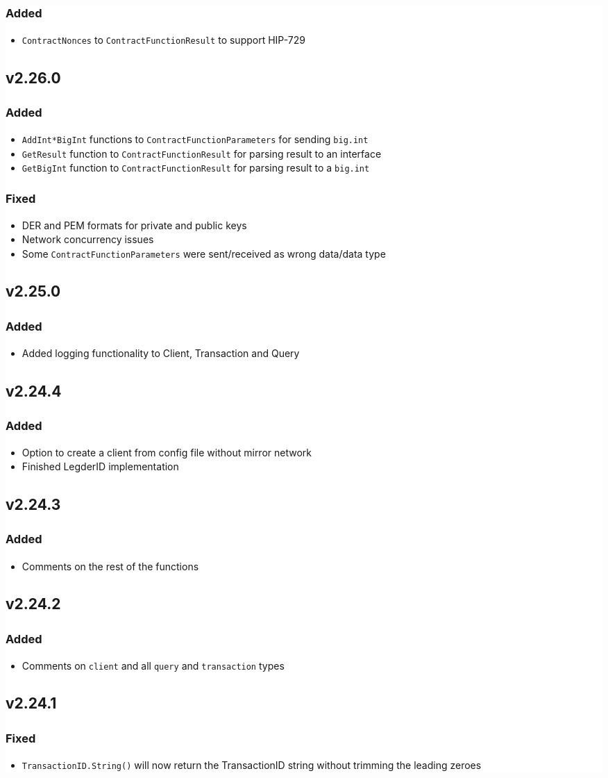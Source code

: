 ### Added

-   `ContractNonces` to `ContractFunctionResult` to support HIP-729

## v2.26.0

### Added

-   `AddInt*BigInt` functions to `ContractFunctionParameters` for sending `big.int`
-   `GetResult` function to `ContractFunctionResult` for parsing result to an interface
-   `GetBigInt` function to `ContractFunctionResult` for parsing result to a `big.int`

### Fixed

-   DER and PEM formats for private and public keys
-   Network concurrency issues
-   Some `ContractFunctionParameters` were sent/received as wrong data/data type

## v2.25.0

### Added

-   Added logging functionality to Client, Transaction and Query

## v2.24.4

### Added

-   Option to create a client from config file without mirror network
-   Finished LegderID implementation

## v2.24.3

### Added

-   Comments on the rest of the functions

## v2.24.2

### Added

-   Comments on `client` and all `query` and `transaction` types

## v2.24.1

### Fixed

-   `TransactionID.String()` will now return the TransactionID string without trimming the leading zeroes
